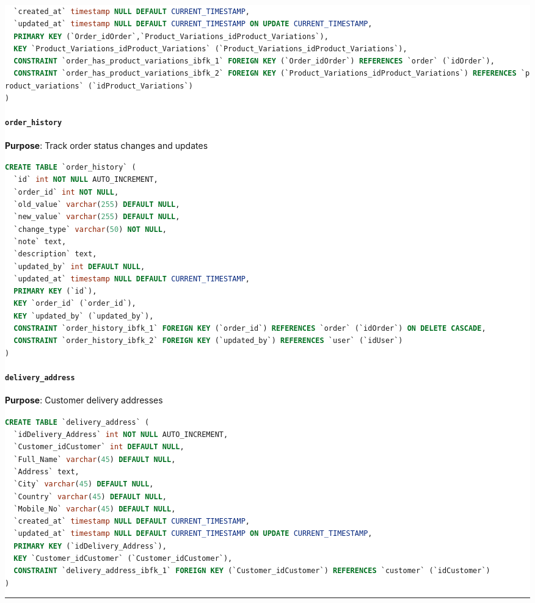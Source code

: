 ```sql
  `created_at` timestamp NULL DEFAULT CURRENT_TIMESTAMP,
  `updated_at` timestamp NULL DEFAULT CURRENT_TIMESTAMP ON UPDATE CURRENT_TIMESTAMP,
  PRIMARY KEY (`Order_idOrder`,`Product_Variations_idProduct_Variations`),
  KEY `Product_Variations_idProduct_Variations` (`Product_Variations_idProduct_Variations`),
  CONSTRAINT `order_has_product_variations_ibfk_1` FOREIGN KEY (`Order_idOrder`) REFERENCES `order` (`idOrder`),
  CONSTRAINT `order_has_product_variations_ibfk_2` FOREIGN KEY (`Product_Variations_idProduct_Variations`) REFERENCES `product_variations` (`idProduct_Variations`)
)
```

#### `order_history`
**Purpose**: Track order status changes and updates
```sql
CREATE TABLE `order_history` (
  `id` int NOT NULL AUTO_INCREMENT,
  `order_id` int NOT NULL,
  `old_value` varchar(255) DEFAULT NULL,
  `new_value` varchar(255) DEFAULT NULL,
  `change_type` varchar(50) NOT NULL,
  `note` text,
  `description` text,
  `updated_by` int DEFAULT NULL,
  `updated_at` timestamp NULL DEFAULT CURRENT_TIMESTAMP,
  PRIMARY KEY (`id`),
  KEY `order_id` (`order_id`),
  KEY `updated_by` (`updated_by`),
  CONSTRAINT `order_history_ibfk_1` FOREIGN KEY (`order_id`) REFERENCES `order` (`idOrder`) ON DELETE CASCADE,
  CONSTRAINT `order_history_ibfk_2` FOREIGN KEY (`updated_by`) REFERENCES `user` (`idUser`)
)
```

#### `delivery_address`
**Purpose**: Customer delivery addresses
```sql
CREATE TABLE `delivery_address` (
  `idDelivery_Address` int NOT NULL AUTO_INCREMENT,
  `Customer_idCustomer` int DEFAULT NULL,
  `Full_Name` varchar(45) DEFAULT NULL,
  `Address` text,
  `City` varchar(45) DEFAULT NULL,
  `Country` varchar(45) DEFAULT NULL,
  `Mobile_No` varchar(45) DEFAULT NULL,
  `created_at` timestamp NULL DEFAULT CURRENT_TIMESTAMP,
  `updated_at` timestamp NULL DEFAULT CURRENT_TIMESTAMP ON UPDATE CURRENT_TIMESTAMP,
  PRIMARY KEY (`idDelivery_Address`),
  KEY `Customer_idCustomer` (`Customer_idCustomer`),
  CONSTRAINT `delivery_address_ibfk_1` FOREIGN KEY (`Customer_idCustomer`) REFERENCES `customer` (`idCustomer`)
)
```

---